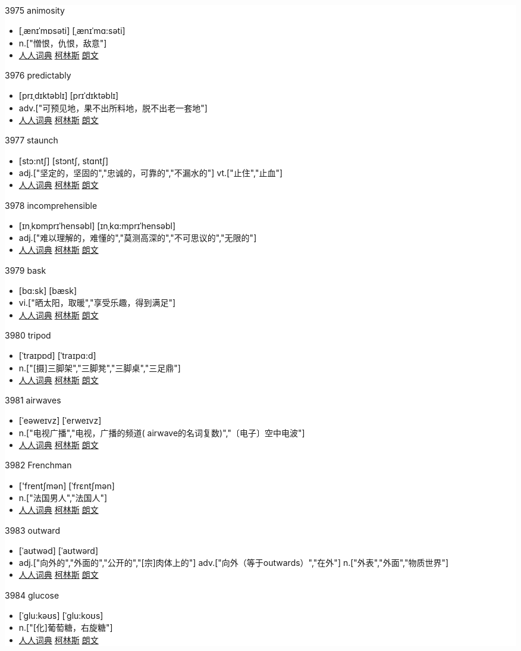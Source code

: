3975 animosity 
- [ˌænɪˈmɒsəti]  [ˌænɪˈmɑ:səti] 
- n.["憎恨，仇恨，敌意"]   
- [人人词典](https://www.91dict.com/words?w=animosity) [柯林斯](https://www.collinsdictionary.com/zh/dictionary/english/animosity) [朗文](https://www.ldoceonline.com/dictionary/animosity) 

3976 predictably 
- [prɪˌdɪktəblɪ]  [prɪˈdɪktəblɪ] 
- adv.["可预见地，果不出所料地，脱不出老一套地"]   
- [人人词典](https://www.91dict.com/words?w=predictably) [柯林斯](https://www.collinsdictionary.com/zh/dictionary/english/predictably) [朗文](https://www.ldoceonline.com/dictionary/predictably) 

3977 staunch 
- [stɔ:ntʃ]  [stɔntʃ, stɑntʃ] 
- adj.["坚定的，坚固的","忠诚的，可靠的","不漏水的"]  vt.["止住","止血"]   
- [人人词典](https://www.91dict.com/words?w=staunch) [柯林斯](https://www.collinsdictionary.com/zh/dictionary/english/staunch) [朗文](https://www.ldoceonline.com/dictionary/staunch) 

3978 incomprehensible 
- [ɪnˌkɒmprɪˈhensəbl]  [ɪnˌkɑ:mprɪˈhensəbl] 
- adj.["难以理解的，难懂的","莫测高深的","不可思议的","无限的"]   
- [人人词典](https://www.91dict.com/words?w=incomprehensible) [柯林斯](https://www.collinsdictionary.com/zh/dictionary/english/incomprehensible) [朗文](https://www.ldoceonline.com/dictionary/incomprehensible) 

3979 bask 
- [bɑ:sk]  [bæsk] 
- vi.["晒太阳，取暖","享受乐趣，得到满足"]   
- [人人词典](https://www.91dict.com/words?w=bask) [柯林斯](https://www.collinsdictionary.com/zh/dictionary/english/bask) [朗文](https://www.ldoceonline.com/dictionary/bask) 

3980 tripod 
- [ˈtraɪpɒd]  [ˈtraɪpɑ:d] 
- n.["[摄]三脚架","三脚凳","三脚桌","三足鼎"]   
- [人人词典](https://www.91dict.com/words?w=tripod) [柯林斯](https://www.collinsdictionary.com/zh/dictionary/english/tripod) [朗文](https://www.ldoceonline.com/dictionary/tripod) 

3981 airwaves 
- [ˈeəweɪvz]  [ˈerweɪvz] 
- n.["电视广播","电视，广播的频道( airwave的名词复数)","〔电子〕空中电波"]   
- [人人词典](https://www.91dict.com/words?w=airwaves) [柯林斯](https://www.collinsdictionary.com/zh/dictionary/english/airwaves) [朗文](https://www.ldoceonline.com/dictionary/airwaves) 

3982 Frenchman 
- ['frentʃmən]  [ˈfrɛntʃmən] 
- n.["法国男人","法国人"]   
- [人人词典](https://www.91dict.com/words?w=Frenchman) [柯林斯](https://www.collinsdictionary.com/zh/dictionary/english/Frenchman) [朗文](https://www.ldoceonline.com/dictionary/Frenchman) 

3983 outward 
- [ˈaʊtwəd]  [ˈaʊtwərd] 
- adj.["向外的","外面的","公开的","[宗]肉体上的"]  adv.["向外（等于outwards）","在外"]  n.["外表","外面","物质世界"]   
- [人人词典](https://www.91dict.com/words?w=outward) [柯林斯](https://www.collinsdictionary.com/zh/dictionary/english/outward) [朗文](https://www.ldoceonline.com/dictionary/outward) 

3984 glucose 
- [ˈglu:kəʊs]  [ˈglu:koʊs] 
- n.["[化]葡萄糖，右旋糖"]   
- [人人词典](https://www.91dict.com/words?w=glucose) [柯林斯](https://www.collinsdictionary.com/zh/dictionary/english/glucose) [朗文](https://www.ldoceonline.com/dictionary/glucose) 
